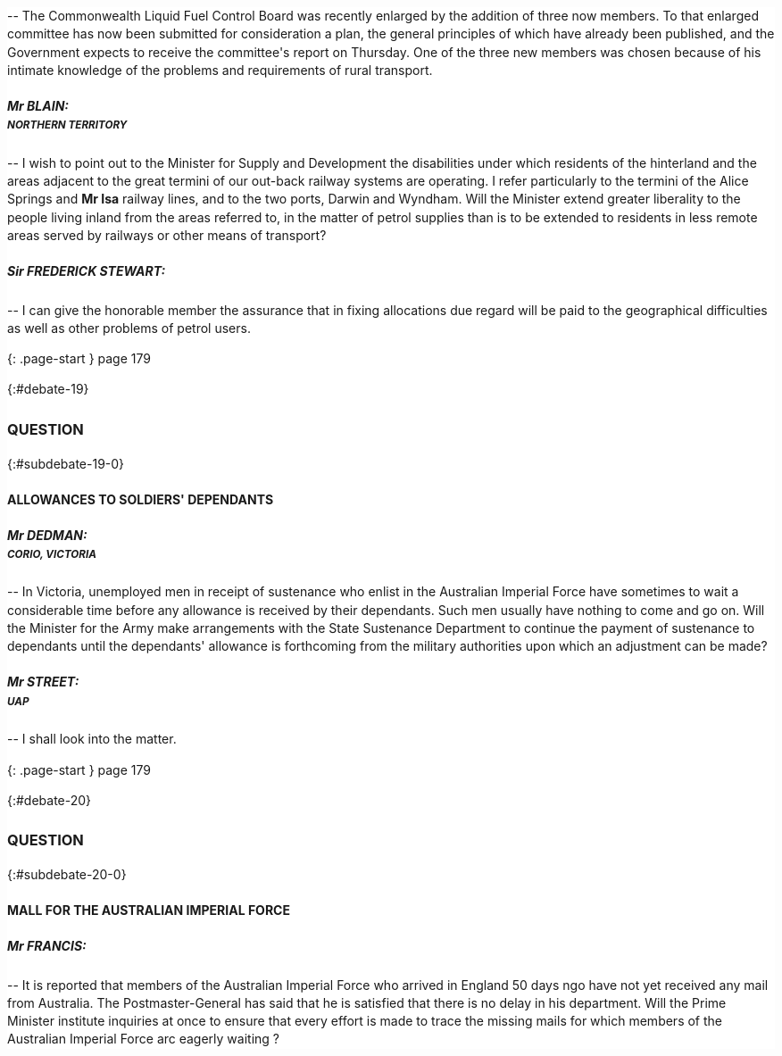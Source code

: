 -- The Commonwealth Liquid Fuel Control Board was recently enlarged by the addition of three now members. To that enlarged committee has now been submitted for consideration a plan, the general principles of which have already been published, and the Government expects to receive the committee's report on Thursday. One of the three new members was chosen because of his intimate knowledge of the problems and requirements of rural transport. 

##### Mr BLAIN:<br><small class="text-muted">NORTHERN TERRITORY</small>

-- I wish to point out to the Minister for Supply and Development the disabilities under which residents of the hinterland and the areas adjacent to the great termini of our out-back railway systems are operating. I refer particularly to the termini of the Alice Springs and  **Mr Isa**  railway lines, and to the two ports, Darwin and Wyndham. Will the Minister extend greater liberality to the people living inland from the areas referred to, in the matter of petrol supplies than is to be extended to residents in less remote areas served by railways or other means of transport? 

##### Sir FREDERICK STEWART:

-- I can give the honorable member the assurance that in fixing allocations due  regard will be paid to the geographical difficulties as well as other problems of petrol users. 

{: .page-start }
page 179

{:#debate-19}
### QUESTION

{:#subdebate-19-0}
#### ALLOWANCES TO SOLDIERS' DEPENDANTS

##### Mr DEDMAN:<br><small class="text-muted">CORIO, VICTORIA</small>

-- In Victoria, unemployed men in receipt of sustenance who enlist in the Australian Imperial Force have sometimes to wait a considerable time before any allowance is received by their dependants. Such men usually have nothing to come and go on. Will the Minister for the Army make arrangements with the State Sustenance Department to continue the payment of sustenance to dependants until the dependants' allowance is forthcoming from the military authorities upon which an adjustment can be made? 

##### Mr STREET:<br><small class="text-muted">UAP</small>

-- I shall look into the matter. 

{: .page-start }
page 179

{:#debate-20}
### QUESTION

{:#subdebate-20-0}
#### MALL FOR THE AUSTRALIAN IMPERIAL FORCE

##### Mr FRANCIS:

-- It is reported that members of the Australian Imperial Force who arrived in England 50 days ngo have not yet received any mail from Australia. The Postmaster-General has said that he is satisfied that there is no delay in his department. Will the Prime Minister institute inquiries at once to ensure that every effort is made to trace the missing mails for which members of the Australian Imperial Force arc eagerly waiting ? 
